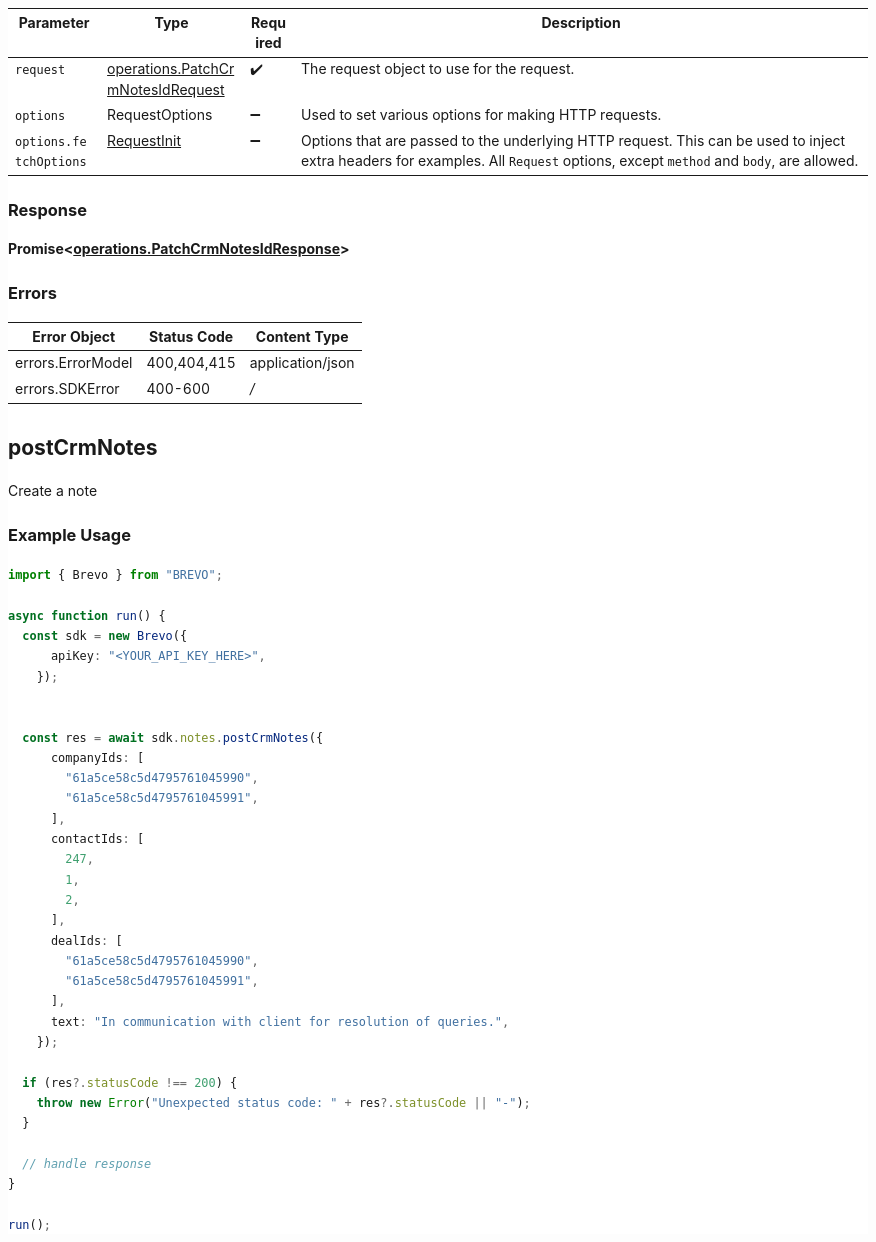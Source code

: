 | Parameter                                                                                                                                                                      | Type                                                                                                                                                                           | Required                                                                                                                                                                       | Description                                                                                                                                                                    |
| ------------------------------------------------------------------------------------------------------------------------------------------------------------------------------ | ------------------------------------------------------------------------------------------------------------------------------------------------------------------------------ | ------------------------------------------------------------------------------------------------------------------------------------------------------------------------------ | ------------------------------------------------------------------------------------------------------------------------------------------------------------------------------ |
| `request`                                                                                                                                                                      | [operations.PatchCrmNotesIdRequest](../../models/operations/patchcrmnotesidrequest.md)                                                                                         | :heavy_check_mark:                                                                                                                                                             | The request object to use for the request.                                                                                                                                     |
| `options`                                                                                                                                                                      | RequestOptions                                                                                                                                                                 | :heavy_minus_sign:                                                                                                                                                             | Used to set various options for making HTTP requests.                                                                                                                          |
| `options.fetchOptions`                                                                                                                                                         | [RequestInit](https://developer.mozilla.org/en-US/docs/Web/API/Request/Request#options)                                                                                        | :heavy_minus_sign:                                                                                                                                                             | Options that are passed to the underlying HTTP request. This can be used to inject extra headers for examples. All `Request` options, except `method` and `body`, are allowed. |


### Response

**Promise<[operations.PatchCrmNotesIdResponse](../../models/operations/patchcrmnotesidresponse.md)>**
### Errors

| Error Object      | Status Code       | Content Type      |
| ----------------- | ----------------- | ----------------- |
| errors.ErrorModel | 400,404,415       | application/json  |
| errors.SDKError   | 400-600           | */*               |

## postCrmNotes

Create a note

### Example Usage

```typescript
import { Brevo } from "BREVO";

async function run() {
  const sdk = new Brevo({
      apiKey: "<YOUR_API_KEY_HERE>",
    });

  
  const res = await sdk.notes.postCrmNotes({
      companyIds: [
        "61a5ce58c5d4795761045990",
        "61a5ce58c5d4795761045991",
      ],
      contactIds: [
        247,
        1,
        2,
      ],
      dealIds: [
        "61a5ce58c5d4795761045990",
        "61a5ce58c5d4795761045991",
      ],
      text: "In communication with client for resolution of queries.",
    });

  if (res?.statusCode !== 200) {
    throw new Error("Unexpected status code: " + res?.statusCode || "-");
  }
  
  // handle response
}

run();
```
